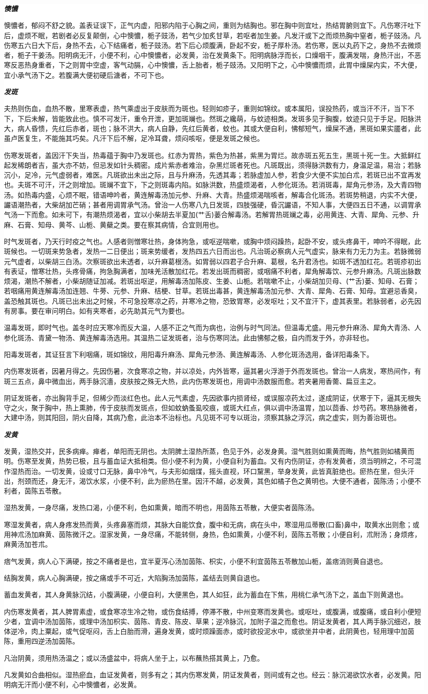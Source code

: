 ***懊憹***  

懊憹者，郁闷不舒之貌。盖表证误下，正气内虚，阳邪内陷于心胸之间，重则为结胸也。邪在胸中则宜吐，热结胃腑则宜下。凡伤寒汗吐下后，虚烦不眠，若剧者必反复颠倒，心中懊憹，栀子豉汤，若气少加炙甘草，若呕者加生姜。凡发汗或下之而烦热胸中窒者，栀子豉汤。凡伤寒五六日大下后，身热不去，心下结痛者，栀子豉汤。若下后心烦腹满，卧起不安，栀子厚朴汤。若伤寒，医以丸药下之，身热不去微烦者，栀子干姜汤。阳明病无汗，小便不利，心中懊憹者，必发黄，治在发黄条下。阳明病脉浮而长，口燥咽干，腹满发喘，身热汗出，不恶寒反恶热身重者，下之则胃中空虚，客气动膈，心中懊憹，舌上胎者，栀子豉汤。又阳明下之，心中懊憹而烦，此胃中燥屎内实，不大便，宜小承气汤下之。若腹满大便初硬后溏者，不可下也。  

***发斑***  

夫热则伤血，血热不散，里寒表虚，热气乘虚出于皮肤而为斑也。轻则如疹子，重则如锦纹。或本属阳，误投热药，或当汗不汗，当下不下，下后未解，皆能致此也。慎不可发汗，重令开泄，更加斑斓也。然斑之纔萌，与蚊迹相类。发斑多见于胸腹，蚊迹只见于手足。阳脉洪大，病人昏愦，先红后赤者，斑也；脉不洪大，病人自静，先红后黄者，蚊也。其或大便自利，怫郁短气，燥屎不通，黑斑如果实靥者，此虽卢医复生，不能施其巧矣。凡汗下后不解，足冷耳聋，烦闷咳呕，便是发斑之候也。  

伤寒发斑者，盖因汗下失当，热毒蕴于胸中乃发斑也。红赤为胃热，紫色为热甚，紫黑为胃烂。故赤斑五死五生，黑斑十死一生。大抵鲜红起发稀朗者吉，虽大亦不妨，但忌发如针头稠密。成片紫赤者难治，杂黑烂斑者死也。凡斑既出，须得脉洪数有力，身温足温，易治；若脉沉小，足冷，元气虚弱者，难医。凡斑欲出未出之际，且与升麻汤，先透其毒；若脉虚加人参，若食少大便不实加白朮，若斑已出不宜再发也。夫斑不可汗，汗之则增加。斑斓不宜下，下之则斑毒内陷。如脉洪数，热盛烦渴者，人参化斑汤。若消斑毒，犀角元参汤，及大青四物汤。如热毒内盛，心烦不眠，错语呻吟者，黄连解毒汤加元参、升麻、大青。热盛烦渴喘咳者，解毒合化斑汤。若斑势稍退，内实不大便，讝语潮热者，大柴胡加芒硝；甚者用调胃承气汤。曾治一人伤寒八九日发斑，四肢强硬，昏沉讝语，不知人事，大便四五日不通，以调胃承气汤一下而愈。如未可下，有潮热烦渴者，宜以小柴胡去半夏加(艹舌)蒌合解毒汤。若解胃热斑斓之毒，必用黄连、大青、犀角、元参、升麻、石膏、知母、黄芩、山栀、黄蘗之类。要在察其病情，合宜则用也。  

时气发斑者，乃天行时疫之气也。人感者则憎寒壮热，身体拘急，或呕逆喘嗽，或胸中烦闷躁热，起卧不安，或头疼鼻干，呻吟不得眠，此斑候也。一切斑来势急者，发热一二日便出；斑来势缓者，发热四五六日而出也。凡治斑必察病人元气虚实，脉来有力无力为主。若脉微弱元气虚者，以柴胡三白汤。次察斑欲出未透者，以升麻葛根汤。如胃弱以四君子合升麻、葛根，名升君汤也。如斑不透加红花。若斑疹初出有表证，憎寒壮热，头疼骨痛，拘急胸满者，加味羌活散加红花。若发出斑而稠密，或咽痛不利者，犀角解毒饮、元参升麻汤。凡斑出脉数烦渴，潮热不解者，小柴胡随证加减。若斑出呕逆，用解毒汤加陈皮、生姜、山栀。若喘嗽不止，小柴胡加贝母、(艹舌)蒌、知母、石膏；若咽痛用黄连解毒汤加连翘、牛蒡、元参、升麻、桔梗、甘草。若斑出毒甚，黄连解毒汤加元参、大青、犀角、石膏、知母。宜避忌香臭，盖恐触其斑也。凡斑已出未出之时候，不可急投寒凉之药，并寒冷之物，恐致胃寒，必发呕吐；又不宜汗下，虚其表里。若脉弱者，必先因有房事。要在审问明白。如有夹寒者，必先助其元气为要也。  

温毒发斑，即时气也。盖冬时应天寒冷而反大温，人感不正之气而为病也，治例与时气同法。但温毒尤盛。用元参升麻汤、犀角大青汤、人参化斑汤、青黛一物汤、黄连解毒汤选用。其温热二证发斑者，治与伤寒同法。此由怫郁之极，自内而发于外，亦非轻也。  

阳毒发斑者，其证狂言下利咽痛，斑如锦纹，用阳毒升麻汤、犀角元参汤、黄连解毒汤、人参化斑汤选用，备详阳毒条下。  

内伤寒发斑者，因暑月得之。先因伤暑，次食寒凉之物，并以凉处，内外皆寒，逼其暑火浮游于外而发斑也。曾治一人病发，寒热间作，有斑三五点，鼻中微血出，两手脉沉濇，皮肤按之殊无大热，此内伤寒发斑也，用调中汤数服而愈。若夹暑用香薷、扁豆主之。  

阴证发斑者，亦出胸背手足，但稀少而淡红色也。此人元气素虚，先因欲事内损肾经，或误服凉药太过，遂成阴证，伏寒于下，逼其无根失守之火，聚于胸中，热上熏肺，传于皮肤而发斑点，但如蚊蚋蚤虱咬痕，或斑大红点，俱以调中汤温胃，加以茴香、炒芍药。寒热脉微者，大建中汤，则其阳回，阴火自降，其病乃愈，此治本不治标也。凡见斑不可专以斑治，须察其脉之浮沉，病之虚实，则为善治斑也。  

***发黄***  

发黄，湿热交并，民多病瘅。瘅者，单阳而无阴也。太阴脾土湿热所蒸，色见于外，必发身黄。湿气胜则如熏黄而晦，热气胜则如橘黄而明。伤寒至发黄，热势已极，且与蓄血证大抵相类。但小便不利为黄，小便自利为蓄血。又有内伤阴证，亦有发黄者，须当明辨之，不可混作湿热而治。一切发黄，设或寸口无脉，鼻中冷气，与夫形如烟煤，摇头直视，环口黧黑，举身发黄，此皆真脏绝也。瘀热在里，但头汗出，剂颈而还，身无汗，渴饮水浆，小便不利，此为瘀热在里。因汗不越，必发黄，其色如橘子色之黄明也。大便不通者，茵陈汤；小便不利者，茵陈五苓散。  

湿热发黄，一身尽痛，发热口渴，小便不利，色如熏黄，暗而不明也，用茵陈五苓散，大便实者茵陈汤。  

寒湿发黄者，病人身疼发热而黄，头疼鼻塞而烦，其脉大自能饮食，腹中和无病，病在头中，寒湿用瓜蒂散(口畜)鼻中，取黄水出则愈；或用神朮汤加麻黄、茵陈微汗之。湿家发黄，一身尽痛，不能转侧，身热，色如熏黄，小便不利，茵陈五苓散；小便自利，朮附汤；身烦疼，麻黄汤加苍朮。  

痞气发黄，病人心下满硬，按之不痛者是也，宜半夏泻心汤加茵陈、枳实，小便不利宜茵陈五苓散加山栀，盖痞消则黄自退也。  

结胸发黄，病人心胸满硬，按之痛或手不可近，大陷胸汤加茵陈，盖结去则黄自退也。  

蓄血发黄者，其人身黄脉沉结，小腹满硬，小便自利，大便黑色，其人如狂，此为蓄血在下焦，用桃仁承气汤下之，盖血下则黄退也。  

内伤寒发黄者，其人脾胃素虚，或食寒凉生冷之物，或伤食结搏，停滞不散，中州变寒而发黄也。或呕吐，或腹满，或腹痛，或自利小便短少者，宜调中汤加茵陈，或理中汤加枳实、茵陈、青皮、陈皮、草果；逆冷脉沉，加附子温之而愈也。阴证发黄者，其人两手脉沉细迟，肢体逆冷，肉上粟起，或气促呕闷，舌上白胎而滑，遍身发黄，或时烦躁面赤，或时欲投泥水中，或欲坐井中者，此阴黄也，轻用理中加茵陈，重用四逆汤加茵陈。  

凡治阴黄，须用热汤温之；或以汤盛盆中，将病人坐于上，以布蘸热搭其黄上，乃愈。  

凡发黄如合曲相似。湿热瘀血，血证发黄者，则多有之；其内伤寒发黄，阴证发黄者，则间或有之也。经云：脉沉渴欲饮水者，必发黄。阳明病无汗而小便不利，心中懊憹者，必发黄。  

